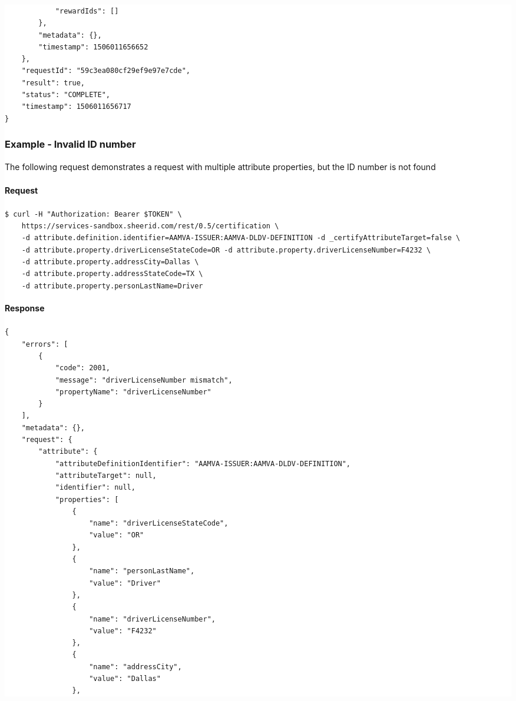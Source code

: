 ````
            "rewardIds": []
        },
        "metadata": {},
        "timestamp": 1506011656652
    },
    "requestId": "59c3ea080cf29ef9e97e7cde",
    "result": true,
    "status": "COMPLETE",
    "timestamp": 1506011656717
}
````

### Example - Invalid ID number

The following request demonstrates a request with multiple attribute properties, but the ID number is not found

#### Request

````
$ curl -H "Authorization: Bearer $TOKEN" \
    https://services-sandbox.sheerid.com/rest/0.5/certification \
    -d attribute.definition.identifier=AAMVA-ISSUER:AAMVA-DLDV-DEFINITION -d _certifyAttributeTarget=false \
    -d attribute.property.driverLicenseStateCode=OR -d attribute.property.driverLicenseNumber=F4232 \
    -d attribute.property.addressCity=Dallas \
    -d attribute.property.addressStateCode=TX \
    -d attribute.property.personLastName=Driver
````

#### Response

````
{
    "errors": [
        {
            "code": 2001,
            "message": "driverLicenseNumber mismatch",
            "propertyName": "driverLicenseNumber"
        }
    ],
    "metadata": {},
    "request": {
        "attribute": {
            "attributeDefinitionIdentifier": "AAMVA-ISSUER:AAMVA-DLDV-DEFINITION",
            "attributeTarget": null,
            "identifier": null,
            "properties": [
                {
                    "name": "driverLicenseStateCode",
                    "value": "OR"
                },
                {
                    "name": "personLastName",
                    "value": "Driver"
                },
                {
                    "name": "driverLicenseNumber",
                    "value": "F4232"
                },
                {
                    "name": "addressCity",
                    "value": "Dallas"
                },
````
